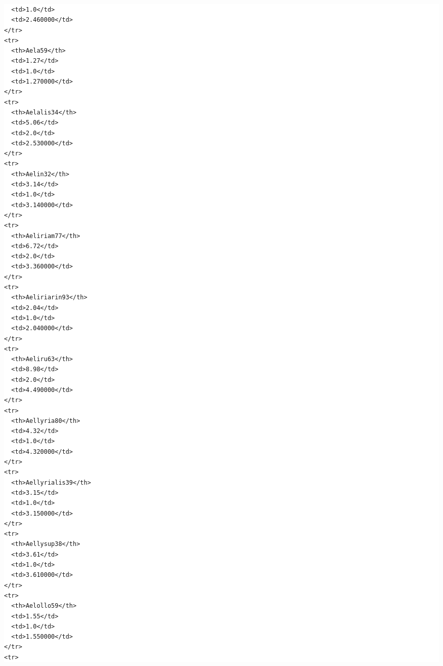       <td>1.0</td>
      <td>2.460000</td>
    </tr>
    <tr>
      <th>Aela59</th>
      <td>1.27</td>
      <td>1.0</td>
      <td>1.270000</td>
    </tr>
    <tr>
      <th>Aelalis34</th>
      <td>5.06</td>
      <td>2.0</td>
      <td>2.530000</td>
    </tr>
    <tr>
      <th>Aelin32</th>
      <td>3.14</td>
      <td>1.0</td>
      <td>3.140000</td>
    </tr>
    <tr>
      <th>Aeliriam77</th>
      <td>6.72</td>
      <td>2.0</td>
      <td>3.360000</td>
    </tr>
    <tr>
      <th>Aeliriarin93</th>
      <td>2.04</td>
      <td>1.0</td>
      <td>2.040000</td>
    </tr>
    <tr>
      <th>Aeliru63</th>
      <td>8.98</td>
      <td>2.0</td>
      <td>4.490000</td>
    </tr>
    <tr>
      <th>Aellyria80</th>
      <td>4.32</td>
      <td>1.0</td>
      <td>4.320000</td>
    </tr>
    <tr>
      <th>Aellyrialis39</th>
      <td>3.15</td>
      <td>1.0</td>
      <td>3.150000</td>
    </tr>
    <tr>
      <th>Aellysup38</th>
      <td>3.61</td>
      <td>1.0</td>
      <td>3.610000</td>
    </tr>
    <tr>
      <th>Aelollo59</th>
      <td>1.55</td>
      <td>1.0</td>
      <td>1.550000</td>
    </tr>
    <tr>